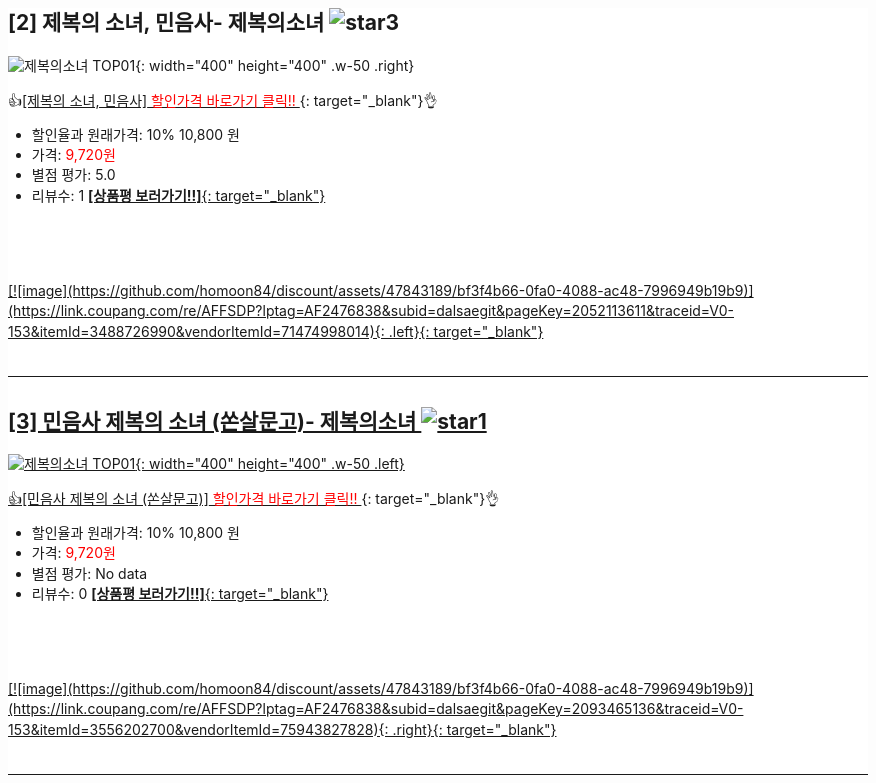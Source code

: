 
        
       
## [2] 제복의 소녀, 민음사- 제복의소녀  <img width="81" alt="star3" src="https://user-images.githubusercontent.com/78655692/151471989-9e21d7a8-a7b6-44b0-b598-2bb204b56b00.png">

![제복의소녀 TOP01](https://thumbnail9.coupangcdn.com/thumbnails/remote/230x230ex/image/retail/images/2020/09/03/17/5/10d47db5-c339-4f55-803c-5b0b5f77de93.jpg){: width="400" height="400" .w-50 .right}


👍<a href="https://link.coupang.com/re/AFFSDP?lptag=AF2476838&subid=dalsaegit&pageKey=2052113611&traceid=V0-153&itemId=3488726990&vendorItemId=71474998014">[제복의 소녀, 민음사]<font color=red> 할인가격 바로가기 클릭!! </font></a>{: target="_blank"}👌
<br>
- 할인율과 원래가격: 10%  10,800   원
- 가격: <span style='color:red'>9,720원</span>
- 별점 평가: 5.0
- 리뷰수: 1 <a href="https://link.coupang.com/re/AFFSDP?lptag=AF2476838&subid=dalsaegit&pageKey=2052113611&traceid=V0-153&itemId=3488726990&vendorItemId=71474998014"> <strong>[상품평 보러가기!!]</strong>{: target="_blank"}
<br>
<br>
<br>
[![image](https://github.com/homoon84/discount/assets/47843189/bf3f4b66-0fa0-4088-ac48-7996949b19b9)](https://link.coupang.com/re/AFFSDP?lptag=AF2476838&subid=dalsaegit&pageKey=2052113611&traceid=V0-153&itemId=3488726990&vendorItemId=71474998014){: .left}{: target="_blank"}
<br>
<br>

---

        
       
## [3] 민음사 제복의 소녀 (쏜살문고)- 제복의소녀  <img width="81" alt="star1" src="https://user-images.githubusercontent.com/78655692/151471925-e5f35751-d4b9-416b-b41d-a059267a09e3.png">

![제복의소녀 TOP01](https://thumbnail8.coupangcdn.com/thumbnails/remote/230x230ex/image/vendor_inventory/09ce/21dd16be08405e43f1bc8e7fc567e841aa9d7e92113961c94ba5040fd43e.jpg){: width="400" height="400" .w-50 .left}


👍<a href="https://link.coupang.com/re/AFFSDP?lptag=AF2476838&subid=dalsaegit&pageKey=2093465136&traceid=V0-153&itemId=3556202700&vendorItemId=75943827828">[민음사 제복의 소녀 (쏜살문고)]<font color=red> 할인가격 바로가기 클릭!! </font></a>{: target="_blank"}👌
<br>
- 할인율과 원래가격: 10%  10,800   원
- 가격: <span style='color:red'>9,720원</span>
- 별점 평가: No data
- 리뷰수: 0 <a href="https://link.coupang.com/re/AFFSDP?lptag=AF2476838&subid=dalsaegit&pageKey=2093465136&traceid=V0-153&itemId=3556202700&vendorItemId=75943827828"> <strong>[상품평 보러가기!!]</strong>{: target="_blank"}
<br>
<br>
<br>
[![image](https://github.com/homoon84/discount/assets/47843189/bf3f4b66-0fa0-4088-ac48-7996949b19b9)](https://link.coupang.com/re/AFFSDP?lptag=AF2476838&subid=dalsaegit&pageKey=2093465136&traceid=V0-153&itemId=3556202700&vendorItemId=75943827828){: .right}{: target="_blank"}
<br>
<br>

---